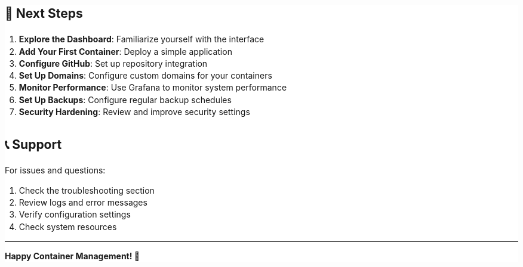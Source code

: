 ## 🎯 Next Steps

1. **Explore the Dashboard**: Familiarize yourself with the interface
2. **Add Your First Container**: Deploy a simple application
3. **Configure GitHub**: Set up repository integration
4. **Set Up Domains**: Configure custom domains for your containers
5. **Monitor Performance**: Use Grafana to monitor system performance
6. **Set Up Backups**: Configure regular backup schedules
7. **Security Hardening**: Review and improve security settings

## 📞 Support

For issues and questions:
1. Check the troubleshooting section
2. Review logs and error messages
3. Verify configuration settings
4. Check system resources

---

**Happy Container Management! 🐳** 